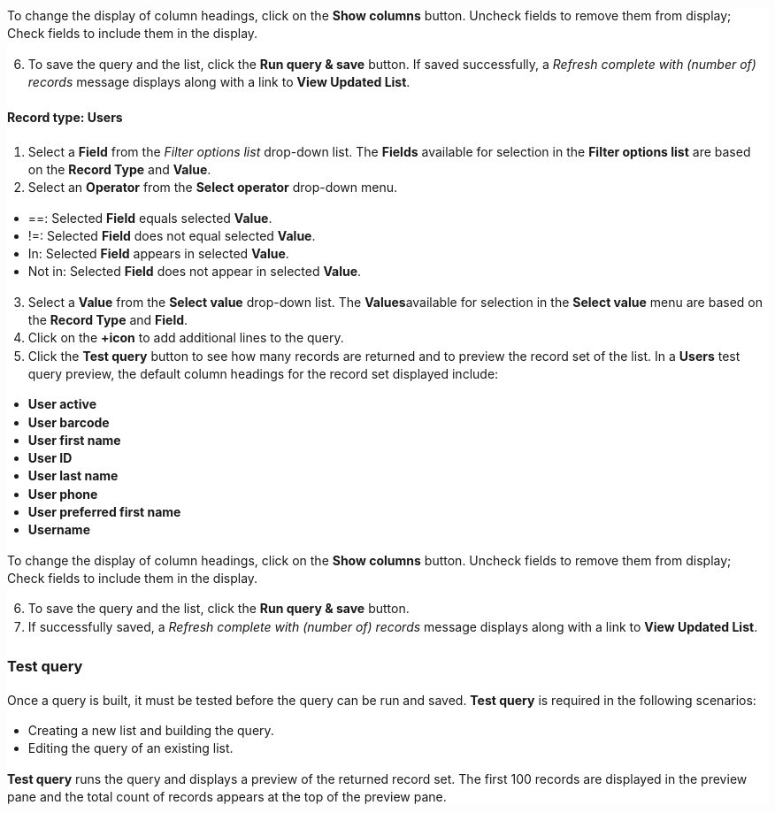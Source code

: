 To change the display of column headings, click on the **Show columns** button. Uncheck fields to remove them from display; Check fields to include them in the display. 

6. To save the query and the list, click the **Run query & save** button. If saved successfully, a *Refresh complete with (number of) records* message displays along with a link to **View Updated List**.


#### Record type: Users


1. Select a **Field** from the *Filter options list* drop-down list. The **Fields** available for selection in the **Filter options list** are based on the **Record Type** and **Value**. 
2. Select an **Operator** from the **Select operator** drop-down menu.


* ==: Selected **Field** equals selected **Value**.
* !=: Selected **Field** does not equal selected **Value**.
* In: Selected **Field** appears in selected **Value**.
* Not in: Selected **Field** does not appear in selected **Value**.


3. Select a **Value** from the **Select value** drop-down list. The **Values**available for selection in the **Select value** menu are based on the **Record Type** and **Field**. 
4. Click on the **+icon** to add additional lines to the query. 
5. Click the **Test query** button to see how many records are returned and to preview the record set of the list. In a **Users** test query preview, the default column headings for the record set displayed include: 


* **User active**
* **User barcode** 
* **User first name**
* **User ID**
* **User last name** 
* **User phone**
* **User preferred first name** 
* **Username**


To change the display of column headings, click on the **Show columns** button. Uncheck fields to remove them from display; Check fields to include them in the display. 

6. To save the query and the list, click the **Run query & save** button.
7. If successfully saved, a *Refresh complete with (number of) records* message displays along with a link to **View Updated List**.


### Test query


Once a query is built, it must be tested before the query can be run and saved.  **Test query** is required in the following scenarios: 


* Creating a new list and building the query. 
* Editing the query of an existing list.


**Test query** runs the query and displays a preview of the returned record set. The first 100 records are displayed in the preview pane and the total count of records appears at the top of the preview pane.
